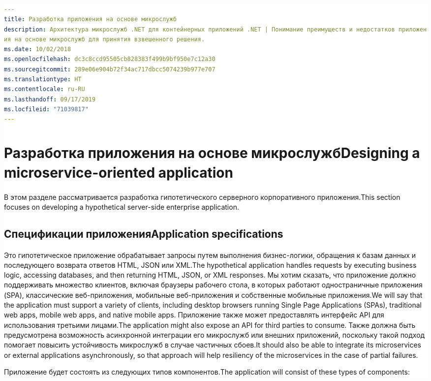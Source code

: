 ```yaml
---
title: Разработка приложения на основе микрослужб
description: Архитектура микрослужб .NET для контейнерных приложений .NET | Понимание преимуществ и недостатков приложения на основе микрослужб для принятия взвешенного решения.
ms.date: 10/02/2018
ms.openlocfilehash: dc3c8ccd95505cb828383f499b9bf950e7c12a30
ms.sourcegitcommit: 289e06e904b72f34ac717dbcc5074239b977e707
ms.translationtype: HT
ms.contentlocale: ru-RU
ms.lasthandoff: 09/17/2019
ms.locfileid: "71039817"
---
```

# <a name="designing-a-microservice-oriented-application"></a><span data-ttu-id="0e5cc-103">Разработка приложения на основе микрослужб</span><span class="sxs-lookup"><span data-stu-id="0e5cc-103">Designing a microservice-oriented application</span></span>

<span data-ttu-id="0e5cc-104">В этом разделе рассматривается разработка гипотетического серверного корпоративного приложения.</span><span class="sxs-lookup"><span data-stu-id="0e5cc-104">This section focuses on developing a hypothetical server-side enterprise application.</span></span>

## <a name="application-specifications"></a><span data-ttu-id="0e5cc-105">Спецификации приложения</span><span class="sxs-lookup"><span data-stu-id="0e5cc-105">Application specifications</span></span>

<span data-ttu-id="0e5cc-106">Это гипотетическое приложение обрабатывает запросы путем выполнения бизнес-логики, обращения к базам данных и последующего возврата ответов HTML, JSON или XML.</span><span class="sxs-lookup"><span data-stu-id="0e5cc-106">The hypothetical application handles requests by executing business logic, accessing databases, and then returning HTML, JSON, or XML responses.</span></span> <span data-ttu-id="0e5cc-107">Мы хотим сказать, что приложение должно поддерживать множество клиентов, включая браузеры рабочего стола, в которых работают одностраничные приложения (SPA), классические веб-приложения, мобильные веб-приложения и собственные мобильные приложения.</span><span class="sxs-lookup"><span data-stu-id="0e5cc-107">We will say that the application must support a variety of clients, including desktop browsers running Single Page Applications (SPAs), traditional web apps, mobile web apps, and native mobile apps.</span></span> <span data-ttu-id="0e5cc-108">Приложение также может предоставлять интерфейс API для использования третьими лицами.</span><span class="sxs-lookup"><span data-stu-id="0e5cc-108">The application might also expose an API for third parties to consume.</span></span> <span data-ttu-id="0e5cc-109">Также должна быть предусмотрена возможность асинхронной интеграции его микрослужб или внешних приложений, поскольку такой подход помогает повысить устойчивость микрослужб в случае частичных сбоев.</span><span class="sxs-lookup"><span data-stu-id="0e5cc-109">It should also be able to integrate its microservices or external applications asynchronously, so that approach will help resiliency of the microservices in the case of partial failures.</span></span>

<span data-ttu-id="0e5cc-110">Приложение будет состоять из следующих типов компонентов.</span><span class="sxs-lookup"><span data-stu-id="0e5cc-110">The application will consist of these types of components:</span></span>
